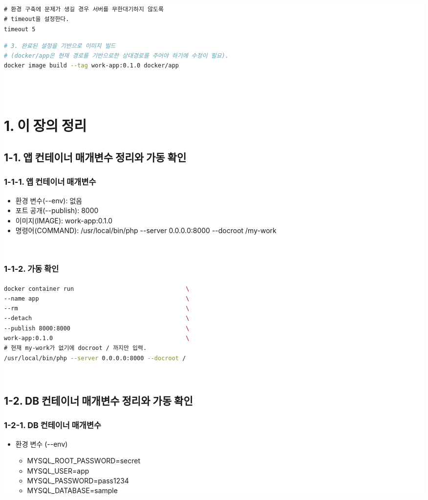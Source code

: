 ```
# 환경 구축에 문제가 생길 경우 서버를 무한대기하지 않도록
# timeout을 설정한다.
timeout 5
```

```bash
# 3. 완료된 설정을 기반으로 이미지 빌드
# (docker/app은 현재 경로를 기반으로한 상대경로를 주어야 하기에 수정이 필요).
docker image build --tag work-app:0.1.0 docker/app
```

<br><br>

<h1>1. 이 장의 정리</h1>
<h2>1-1. 앱 컨테이너 매개변수 정리와 가동 확인</h2>
<h3>1-1-1. 앱 컨테이너 매개변수</h3>
<ul>
  <li>
    환경 변수(--env): 없음
  </li>
  <li>
    포트 공개(--publish): 8000
  </li>
  <li>
    이미지(IMAGE): work-app:0.1.0
  </li>
  <li>
    명령어(COMMAND): /usr/local/bin/php --server 0.0.0.0:8000 --docroot /my-work
  </li>
</ul>

<br>

<h3>1-1-2. 가동 확인</h3>

```bash
docker container run                                \
--name app                                          \
--rm                                                \
--detach                                            \
--publish 8000:8000                                 \
work-app:0.1.0                                      \
# 현재 my-work가 없기에 docroot / 까지만 입력.
/usr/local/bin/php --server 0.0.0.0:8000 --docroot /
```

<br>

<h2>1-2. DB 컨테이너 매개변수 정리와 가동 확인</h2>
<h3>1-2-1. DB 컨테이너 매개변수</h3>
<ul>
  <li>
    환경 변수 (--env)
  </li>
    <ul>
      <li>
        MYSQL_ROOT_PASSWORD=secret
      </li>
      <li>
        MYSQL_USER=app
      </li>
      <li>
        MYSQL_PASSWORD=pass1234
      </li>
      <li>
        MYSQL_DATABASE=sample
      </li>